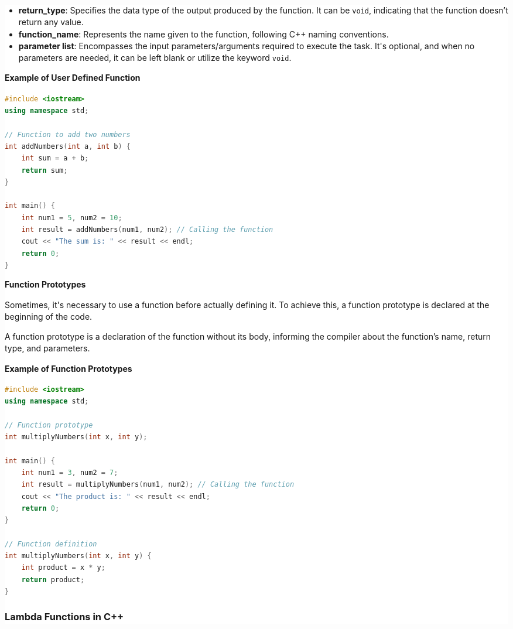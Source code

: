 - **return_type**: Specifies the data type of the output produced by the function. It can be `void`, indicating that the function doesn’t return any value.
- **function_name**: Represents the name given to the function, following C++ naming conventions.
- **parameter list**: Encompasses the input parameters/arguments required to execute the task. It's optional, and when no parameters are needed, it can be left blank or utilize the keyword `void`.

**Example of User Defined Function**

```cpp
#include <iostream>
using namespace std;

// Function to add two numbers
int addNumbers(int a, int b) {
    int sum = a + b;
    return sum;
}

int main() {
    int num1 = 5, num2 = 10;
    int result = addNumbers(num1, num2); // Calling the function
    cout << "The sum is: " << result << endl;
    return 0;
}
```

**Function Prototypes**

Sometimes, it's necessary to use a function before actually defining it. To achieve this, a function prototype is declared at the beginning of the code. 

A function prototype is a declaration of the function without its body, informing the compiler about the function’s name, return type, and parameters.

**Example of Function Prototypes**

```cpp
#include <iostream>
using namespace std;

// Function prototype
int multiplyNumbers(int x, int y);

int main() {
    int num1 = 3, num2 = 7;
    int result = multiplyNumbers(num1, num2); // Calling the function
    cout << "The product is: " << result << endl;
    return 0;
}

// Function definition
int multiplyNumbers(int x, int y) {
    int product = x * y;
    return product;
}
```
### Lambda Functions in C++
